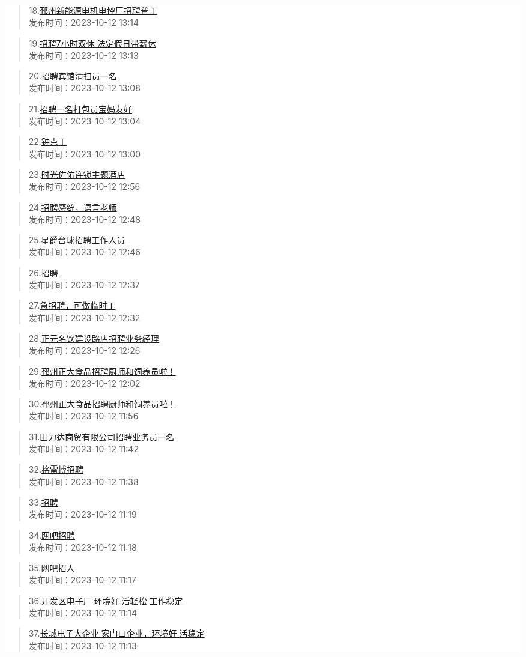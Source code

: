 >18.[邳州新能源电机电控厂招聘普工](https://www.pzzc.net/forum.php?mod=viewthread&tid=10359969)<br>
>发布时间：2023-10-12 13:14

>19.[招聘7小时双休 法定假日带薪休](https://www.pzzc.net/forum.php?mod=viewthread&tid=10359968)<br>
>发布时间：2023-10-12 13:13

>20.[招聘宾馆清扫员一名](https://www.pzzc.net/forum.php?mod=viewthread&tid=10359965)<br>
>发布时间：2023-10-12 13:08

>21.[招聘一名打包员宝妈友好](https://www.pzzc.net/forum.php?mod=viewthread&tid=10359963)<br>
>发布时间：2023-10-12 13:04

>22.[钟点工](https://www.pzzc.net/forum.php?mod=viewthread&tid=10359962)<br>
>发布时间：2023-10-12 13:00

>23.[时光佐佑连锁主题酒店](https://www.pzzc.net/forum.php?mod=viewthread&tid=10359961)<br>
>发布时间：2023-10-12 12:56

>24.[招聘感统，语言老师](https://www.pzzc.net/forum.php?mod=viewthread&tid=10359958)<br>
>发布时间：2023-10-12 12:48

>25.[星爵台球招聘工作人员](https://www.pzzc.net/forum.php?mod=viewthread&tid=10359956)<br>
>发布时间：2023-10-12 12:46

>26.[招聘](https://www.pzzc.net/forum.php?mod=viewthread&tid=10359954)<br>
>发布时间：2023-10-12 12:37

>27.[急招聘，可做临时工](https://www.pzzc.net/forum.php?mod=viewthread&tid=10359953)<br>
>发布时间：2023-10-12 12:32

>28.[正元名饮建设路店招聘业务经理](https://www.pzzc.net/forum.php?mod=viewthread&tid=10359952)<br>
>发布时间：2023-10-12 12:26

>29.[邳州正大食品招聘厨师和饲养员啦！](https://www.pzzc.net/forum.php?mod=viewthread&tid=10359944)<br>
>发布时间：2023-10-12 12:02

>30.[邳州正大食品招聘厨师和饲养员啦！](https://www.pzzc.net/forum.php?mod=viewthread&tid=10359942)<br>
>发布时间：2023-10-12 11:56

>31.[田力达商贸有限公司招聘业务员一名](https://www.pzzc.net/forum.php?mod=viewthread&tid=10359937)<br>
>发布时间：2023-10-12 11:42

>32.[格雷博招聘](https://www.pzzc.net/forum.php?mod=viewthread&tid=10359936)<br>
>发布时间：2023-10-12 11:38

>33.[招聘](https://www.pzzc.net/forum.php?mod=viewthread&tid=10359926)<br>
>发布时间：2023-10-12 11:19

>34.[网吧招聘](https://www.pzzc.net/forum.php?mod=viewthread&tid=10359925)<br>
>发布时间：2023-10-12 11:18

>35.[网吧招人](https://www.pzzc.net/forum.php?mod=viewthread&tid=10359924)<br>
>发布时间：2023-10-12 11:17

>36.[开发区电子厂  环境好  活轻松 工作稳定](https://www.pzzc.net/forum.php?mod=viewthread&tid=10359921)<br>
>发布时间：2023-10-12 11:14

>37.[长城电子大企业  家门口企业，环境好  活稳定](https://www.pzzc.net/forum.php?mod=viewthread&tid=10359919)<br>
>发布时间：2023-10-12 11:13
